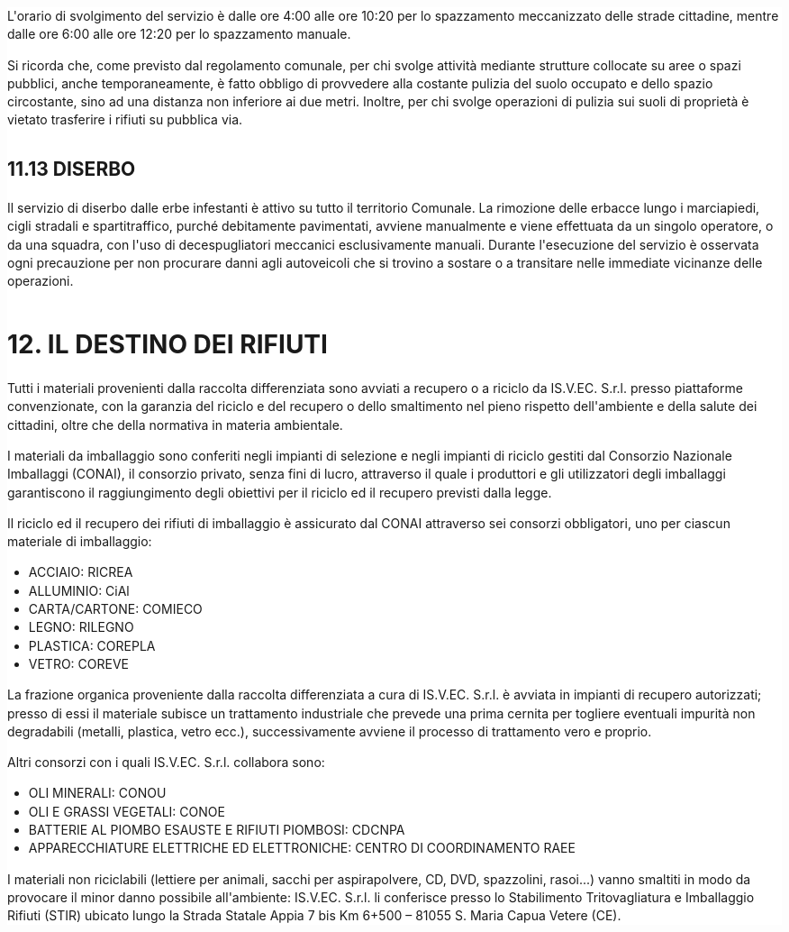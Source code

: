 L'orario di svolgimento del servizio è dalle ore 4:00 alle ore 10:20 per lo spazzamento meccanizzato delle strade cittadine, mentre dalle ore 6:00 alle ore 12:20 per lo spazzamento manuale.

Si ricorda che, come previsto dal regolamento comunale, per chi svolge attività mediante strutture collocate su aree o spazi pubblici, anche temporaneamente, è fatto obbligo di provvedere alla costante pulizia del suolo occupato e dello spazio circostante, sino ad una distanza non inferiore ai due metri. Inoltre, per chi svolge operazioni di pulizia sui suoli di proprietà è vietato trasferire i rifiuti su pubblica via.

## 11.13 DISERBO
Il servizio di diserbo dalle erbe infestanti è attivo su tutto il territorio Comunale. La rimozione delle erbacce lungo i marciapiedi, cigli stradali e spartitraffico, purché debitamente pavimentati, avviene manualmente e viene effettuata da un singolo operatore, o da una squadra, con l'uso di decespugliatori meccanici esclusivamente manuali. Durante l'esecuzione del servizio è osservata ogni precauzione per non procurare danni agli autoveicoli che si trovino a sostare o a transitare nelle immediate vicinanze delle operazioni.

# 12. IL DESTINO DEI RIFIUTI
Tutti i materiali provenienti dalla raccolta differenziata sono avviati a recupero o a riciclo da IS.V.EC. S.r.l. presso piattaforme convenzionate, con la garanzia del riciclo e del recupero o dello smaltimento nel pieno rispetto dell'ambiente e della salute dei cittadini, oltre che della normativa in materia ambientale.

I materiali da imballaggio sono conferiti negli impianti di selezione e negli impianti di riciclo gestiti dal Consorzio Nazionale Imballaggi (CONAI), il consorzio privato, senza fini di lucro, attraverso il quale i produttori e gli utilizzatori degli imballaggi garantiscono il raggiungimento degli obiettivi per il riciclo ed il recupero previsti dalla legge.

Il riciclo ed il recupero dei rifiuti di imballaggio è assicurato dal CONAI attraverso sei consorzi obbligatori, uno per ciascun materiale di imballaggio:
- ACCIAIO: RICREA
- ALLUMINIO: CiAl
- CARTA/CARTONE: COMIECO
- LEGNO: RILEGNO
- PLASTICA: COREPLA
- VETRO: COREVE

La frazione organica proveniente dalla raccolta differenziata a cura di IS.V.EC. S.r.l. è avviata in impianti di recupero autorizzati; presso di essi il materiale subisce un trattamento industriale che prevede una prima cernita per togliere eventuali impurità non degradabili (metalli, plastica, vetro ecc.), successivamente avviene il processo di trattamento vero e proprio.

Altri consorzi con i quali IS.V.EC. S.r.l. collabora sono:
- OLI MINERALI: CONOU
- OLI E GRASSI VEGETALI: CONOE
- BATTERIE AL PIOMBO ESAUSTE E RIFIUTI PIOMBOSI: CDCNPA
- APPARECCHIATURE ELETTRICHE ED ELETTRONICHE: CENTRO DI COORDINAMENTO RAEE

I materiali non riciclabili (lettiere per animali, sacchi per aspirapolvere, CD, DVD, spazzolini, rasoi...) vanno smaltiti in modo da provocare il minor danno possibile all'ambiente: IS.V.EC. S.r.l. li conferisce presso lo Stabilimento Tritovagliatura e Imballaggio Rifiuti (STIR) ubicato lungo la Strada Statale Appia 7 bis Km 6+500 – 81055 S. Maria Capua Vetere (CE).

